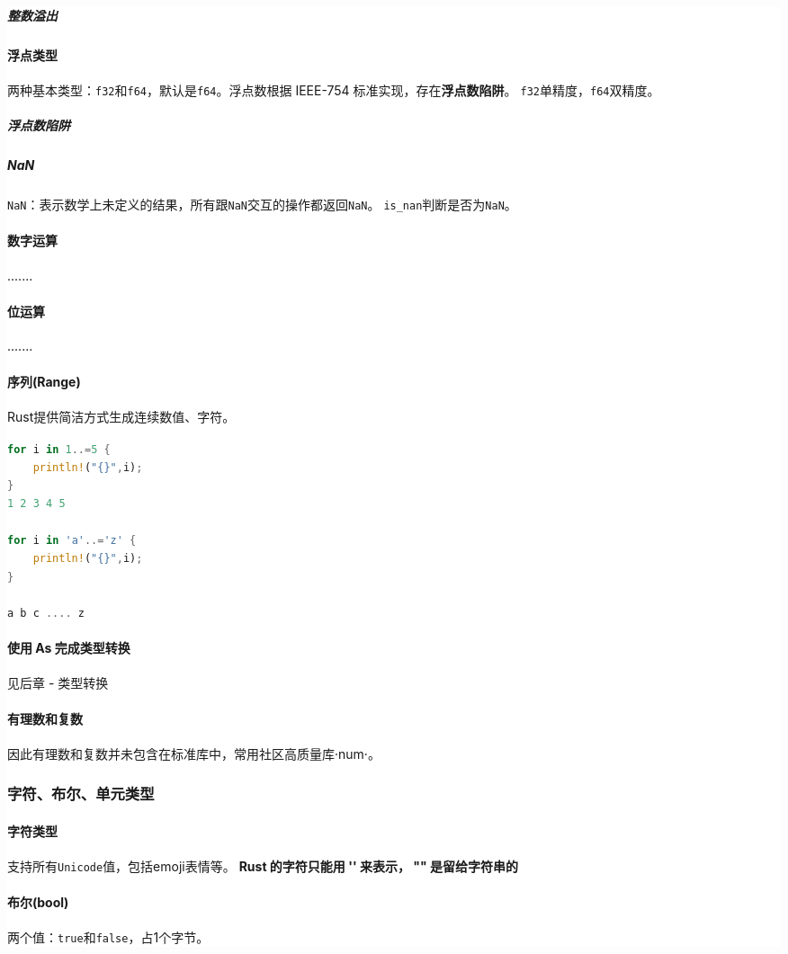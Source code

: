 ##### 整数溢出


#### 浮点类型
两种基本类型：`f32`和`f64`，默认是`f64`。浮点数根据 IEEE-754 标准实现，存在**浮点数陷阱**。
`f32`单精度，`f64`双精度。

##### 浮点数陷阱

##### NaN
`NaN`：表示数学上未定义的结果，所有跟`NaN`交互的操作都返回`NaN`。
`is_nan`判断是否为`NaN`。


#### 数字运算

.......

#### 位运算

.......

#### 序列(Range)
Rust提供简洁方式生成连续数值、字符。
```rust
for i in 1..=5 {
    println!("{}",i);
}
1 2 3 4 5

for i in 'a'..='z' {
    println!("{}",i);
}

a b c .... z
```

#### 使用 As 完成类型转换

见后章 - 类型转换

#### 有理数和复数
因此有理数和复数并未包含在标准库中，常用社区高质量库·num·。

### 字符、布尔、单元类型

#### 字符类型

支持所有`Unicode`值，包括emoji表情等。
**Rust 的字符只能用 '' 来表示， "" 是留给字符串的**

#### 布尔(bool)

两个值：`true`和`false`，占1个字节。
